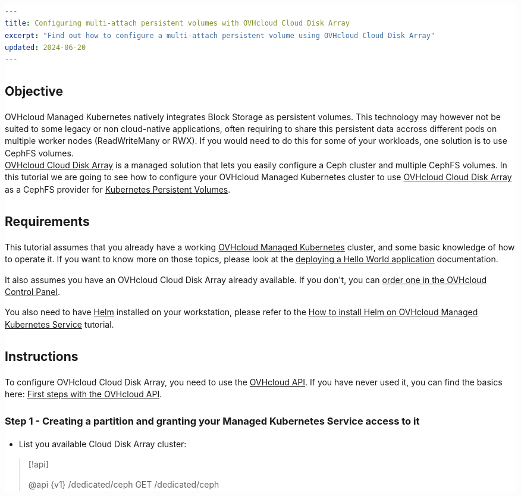 ```yaml
---
title: Configuring multi-attach persistent volumes with OVHcloud Cloud Disk Array
excerpt: "Find out how to configure a multi-attach persistent volume using OVHcloud Cloud Disk Array"
updated: 2024-06-20
---
```


## Objective

OVHcloud Managed Kubernetes natively integrates Block Storage as persistent volumes. This technology may however not be suited to some legacy or non cloud-native applications, often requiring to share this persistent data accross different pods on multiple worker nodes (ReadWriteMany or RWX). If you would need to do this for some of your workloads, one solution is to use CephFS volumes.<br>
[OVHcloud Cloud Disk Array](https://www.ovh.com/fr/cloud-disk-array/) is a managed solution that lets you easily configure a Ceph cluster and multiple CephFS volumes. In this tutorial we are going to see how to configure your OVHcloud Managed Kubernetes cluster to use [OVHcloud Cloud Disk Array](https://www.ovh.com/fr/cloud-disk-array/) as a CephFS provider for [Kubernetes Persistent Volumes](https://kubernetes.io/docs/concepts/storage/persistent-volumes/).

## Requirements

This tutorial assumes that you already have a working [OVHcloud Managed Kubernetes](/links/public-cloud/kubernetes) cluster, and some basic knowledge of how to operate it. If you want to know more on those topics, please look at the [deploying a Hello World application](/pages/public_cloud/containers_orchestration/managed_kubernetes/deploying-hello-world) documentation.

It also assumes you have an OVHcloud Cloud Disk Array already available. If you don't, you can [order one in the OVHcloud Control Panel](/links/manager).

You also need to have [Helm](https://docs.helm.sh/) installed on your workstation, please refer to the [How to install Helm on OVHcloud Managed Kubernetes Service](/pages/public_cloud/containers_orchestration/managed_kubernetes/installing-helm) tutorial.

## Instructions

To configure OVHcloud Cloud Disk Array, you need to use the [OVHcloud API](https://ca.api.ovh.com/console/). If you have never used it, you can find the basics here: [First steps with the OVHcloud API](/pages/manage_and_operate/api/first-steps).

### Step 1 - Creating a partition and granting your Managed Kubernetes Service access to it

- List you available Cloud Disk Array cluster:

> [!api]
>
> @api {v1} /dedicated/ceph GET /dedicated/ceph
>
